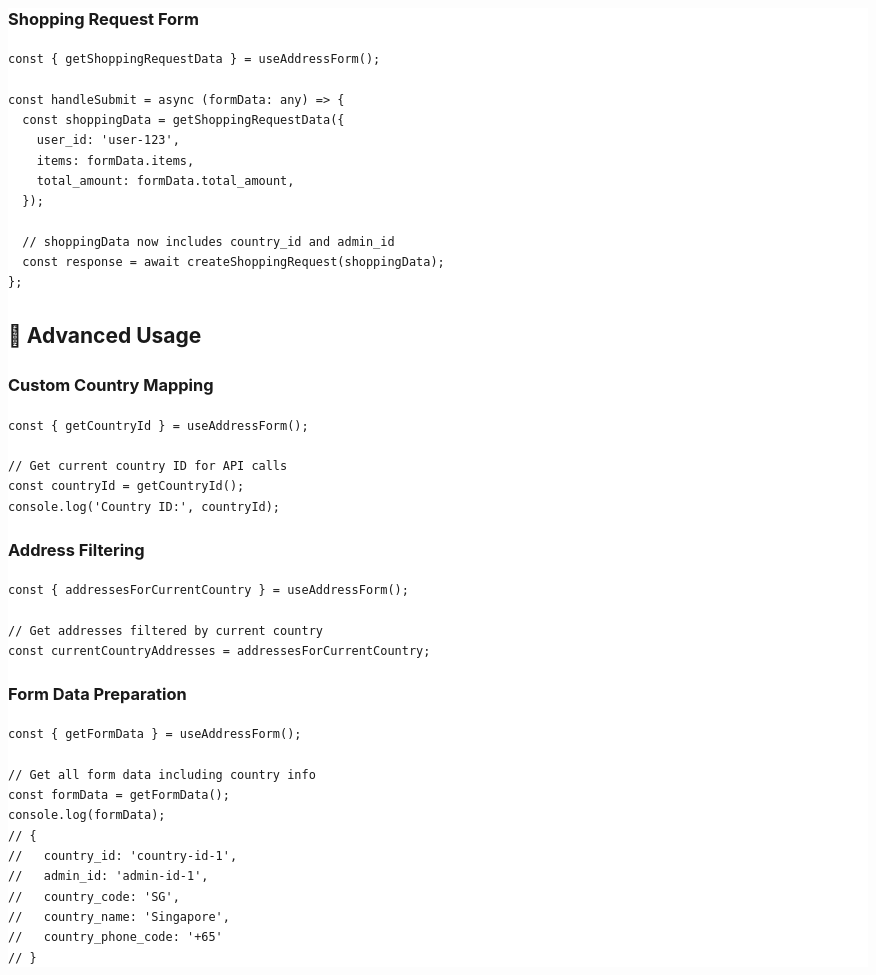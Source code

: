 
### Shopping Request Form

```tsx
const { getShoppingRequestData } = useAddressForm();

const handleSubmit = async (formData: any) => {
  const shoppingData = getShoppingRequestData({
    user_id: 'user-123',
    items: formData.items,
    total_amount: formData.total_amount,
  });

  // shoppingData now includes country_id and admin_id
  const response = await createShoppingRequest(shoppingData);
};
```

## 🔧 Advanced Usage

### Custom Country Mapping

```tsx
const { getCountryId } = useAddressForm();

// Get current country ID for API calls
const countryId = getCountryId();
console.log('Country ID:', countryId);
```

### Address Filtering

```tsx
const { addressesForCurrentCountry } = useAddressForm();

// Get addresses filtered by current country
const currentCountryAddresses = addressesForCurrentCountry;
```

### Form Data Preparation

```tsx
const { getFormData } = useAddressForm();

// Get all form data including country info
const formData = getFormData();
console.log(formData);
// {
//   country_id: 'country-id-1',
//   admin_id: 'admin-id-1',
//   country_code: 'SG',
//   country_name: 'Singapore',
//   country_phone_code: '+65'
// }
```
